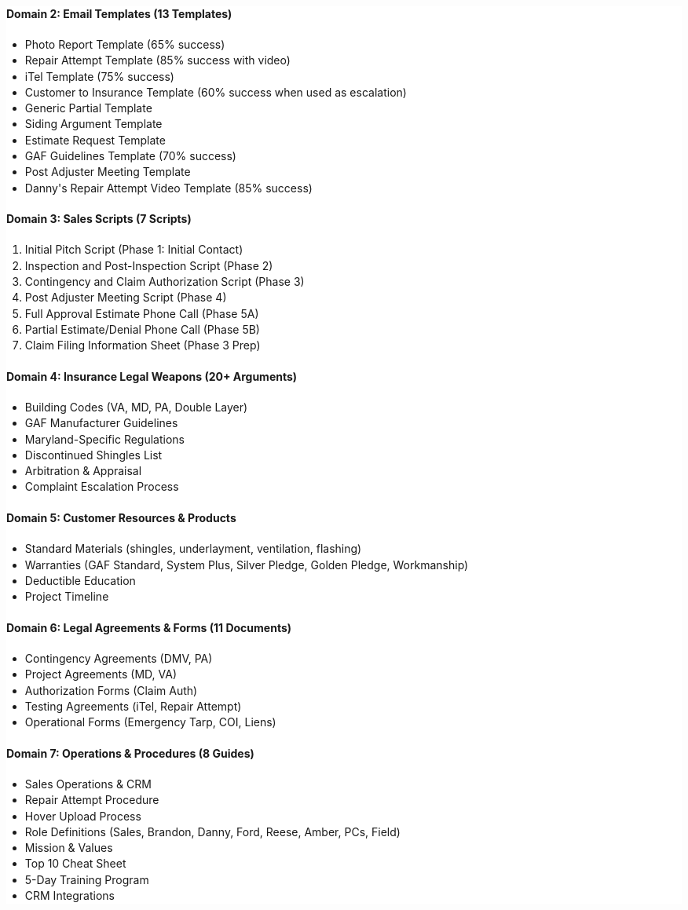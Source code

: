 #### Domain 2: Email Templates (13 Templates)
- Photo Report Template (65% success)
- Repair Attempt Template (85% success with video)
- iTel Template (75% success)
- Customer to Insurance Template (60% success when used as escalation)
- Generic Partial Template
- Siding Argument Template
- Estimate Request Template
- GAF Guidelines Template (70% success)
- Post Adjuster Meeting Template
- Danny's Repair Attempt Video Template (85% success)

#### Domain 3: Sales Scripts (7 Scripts)
1. Initial Pitch Script (Phase 1: Initial Contact)
2. Inspection and Post-Inspection Script (Phase 2)
3. Contingency and Claim Authorization Script (Phase 3)
4. Post Adjuster Meeting Script (Phase 4)
5. Full Approval Estimate Phone Call (Phase 5A)
6. Partial Estimate/Denial Phone Call (Phase 5B)
7. Claim Filing Information Sheet (Phase 3 Prep)

#### Domain 4: Insurance Legal Weapons (20+ Arguments)
- Building Codes (VA, MD, PA, Double Layer)
- GAF Manufacturer Guidelines
- Maryland-Specific Regulations
- Discontinued Shingles List
- Arbitration & Appraisal
- Complaint Escalation Process

#### Domain 5: Customer Resources & Products
- Standard Materials (shingles, underlayment, ventilation, flashing)
- Warranties (GAF Standard, System Plus, Silver Pledge, Golden Pledge, Workmanship)
- Deductible Education
- Project Timeline

#### Domain 6: Legal Agreements & Forms (11 Documents)
- Contingency Agreements (DMV, PA)
- Project Agreements (MD, VA)
- Authorization Forms (Claim Auth)
- Testing Agreements (iTel, Repair Attempt)
- Operational Forms (Emergency Tarp, COI, Liens)

#### Domain 7: Operations & Procedures (8 Guides)
- Sales Operations & CRM
- Repair Attempt Procedure
- Hover Upload Process
- Role Definitions (Sales, Brandon, Danny, Ford, Reese, Amber, PCs, Field)
- Mission & Values
- Top 10 Cheat Sheet
- 5-Day Training Program
- CRM Integrations
